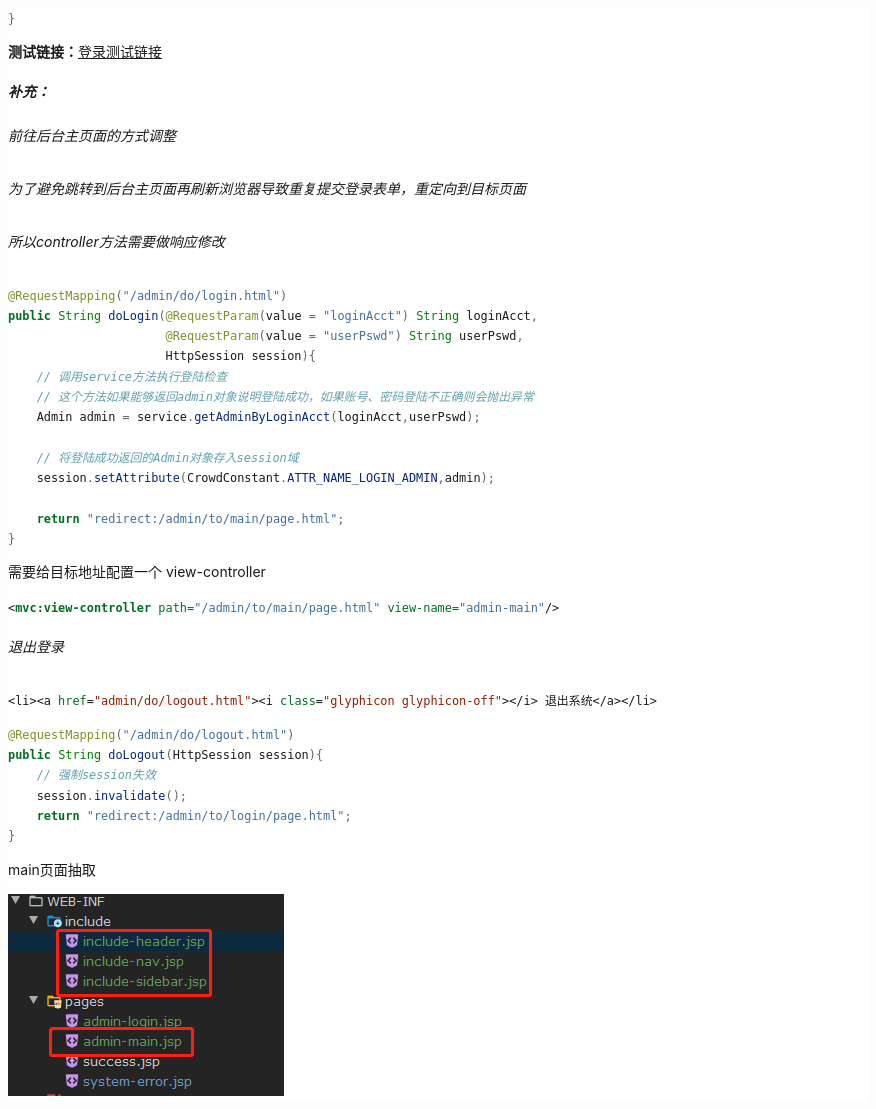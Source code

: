 ```java
}
```

**测试链接：**[登录测试链接](http://localhost:8080/crowfunding01_admin_webui_war/admin/to/login/page.html)

##### 补充：

###### 前往后台主页面的方式调整

###### 为了避免跳转到后台主页面再刷新浏览器导致重复提交登录表单，重定向到目标页面

###### 所以controller方法需要做响应修改

```java
@RequestMapping("/admin/do/login.html")
public String doLogin(@RequestParam(value = "loginAcct") String loginAcct,
                      @RequestParam(value = "userPswd") String userPswd,
                      HttpSession session){
    // 调用service方法执行登陆检查
    // 这个方法如果能够返回admin对象说明登陆成功，如果账号、密码登陆不正确则会抛出异常
    Admin admin = service.getAdminByLoginAcct(loginAcct,userPswd);

    // 将登陆成功返回的Admin对象存入session域
    session.setAttribute(CrowdConstant.ATTR_NAME_LOGIN_ADMIN,admin);

    return "redirect:/admin/to/main/page.html";
}
```

需要给目标地址配置一个 view-controller

```xml
<mvc:view-controller path="/admin/to/main/page.html" view-name="admin-main"/>
```

###### 退出登录

```jsp
<li><a href="admin/do/logout.html"><i class="glyphicon glyphicon-off"></i> 退出系统</a></li>
```

```java
@RequestMapping("/admin/do/logout.html")
public String doLogout(HttpSession session){
    // 强制session失效
    session.invalidate();
    return "redirect:/admin/to/login/page.html";
}
```

main页面抽取

![](images/微信截图_20201208145845.png)
